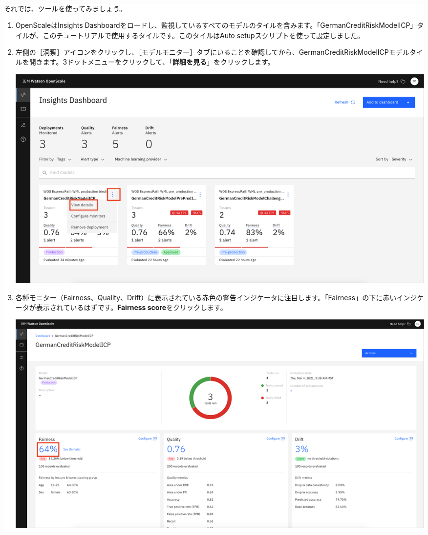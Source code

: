 それでは、ツールを使ってみましょう。

1. OpenScaleはInsights Dashboardをロードし、監視しているすべてのモデルのタイルを含みます。「GermanCreditRiskModelICP」タイルが、このチュートリアルで使用するタイルです。このタイルはAuto setupスクリプトを使って設定しました。

1. 左側の［洞察］アイコンをクリックし、［モデルモニター］タブにいることを確認してから、GermanCreditRiskModelICPモデルタイルを開きます。3ドットメニューをクリックして、「**詳細を見る**」をクリックします。

    ![OpenScale Insight Dashboard Tile Open](images/openscale-model-view-details.png)

1. 各種モニター（Fairness、Quality、Drift）に表示されている赤色の警告インジケータに注目します。「Fairness」の下に赤いインジケータが表示されているはずです。**Fairness score**をクリックします。

    ![モデル概要](images/openscale-fairness-score.png)
